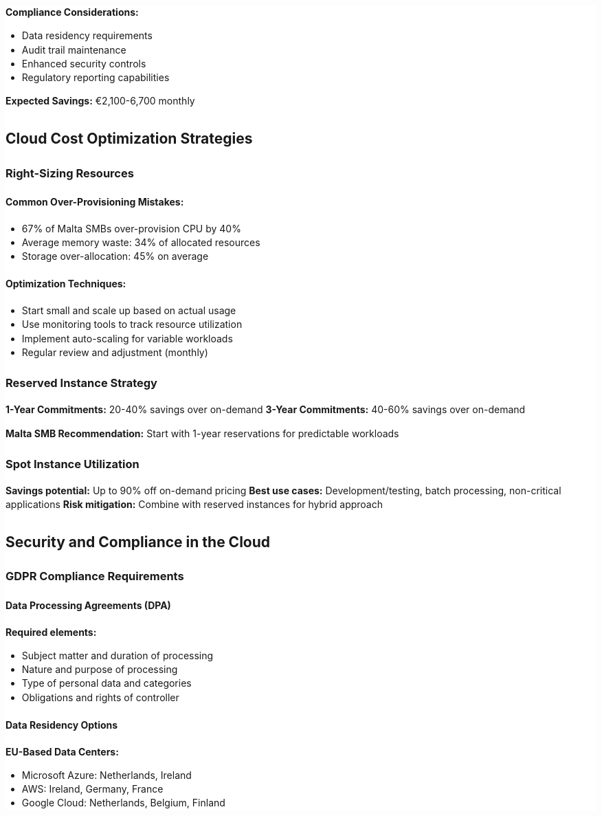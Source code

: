 **Compliance Considerations:**
- Data residency requirements
- Audit trail maintenance
- Enhanced security controls
- Regulatory reporting capabilities

**Expected Savings:** €2,100-6,700 monthly

## Cloud Cost Optimization Strategies

### Right-Sizing Resources

#### **Common Over-Provisioning Mistakes:**
- 67% of Malta SMBs over-provision CPU by 40%
- Average memory waste: 34% of allocated resources
- Storage over-allocation: 45% on average

#### **Optimization Techniques:**
- Start small and scale up based on actual usage
- Use monitoring tools to track resource utilization
- Implement auto-scaling for variable workloads
- Regular review and adjustment (monthly)

### Reserved Instance Strategy
**1-Year Commitments:** 20-40% savings over on-demand
**3-Year Commitments:** 40-60% savings over on-demand

**Malta SMB Recommendation:** Start with 1-year reservations for predictable workloads

### Spot Instance Utilization
**Savings potential:** Up to 90% off on-demand pricing
**Best use cases:** Development/testing, batch processing, non-critical applications
**Risk mitigation:** Combine with reserved instances for hybrid approach

## Security and Compliance in the Cloud

### GDPR Compliance Requirements

#### Data Processing Agreements (DPA)
**Required elements:**
- Subject matter and duration of processing
- Nature and purpose of processing
- Type of personal data and categories
- Obligations and rights of controller

#### Data Residency Options
**EU-Based Data Centers:**
- Microsoft Azure: Netherlands, Ireland
- AWS: Ireland, Germany, France
- Google Cloud: Netherlands, Belgium, Finland
